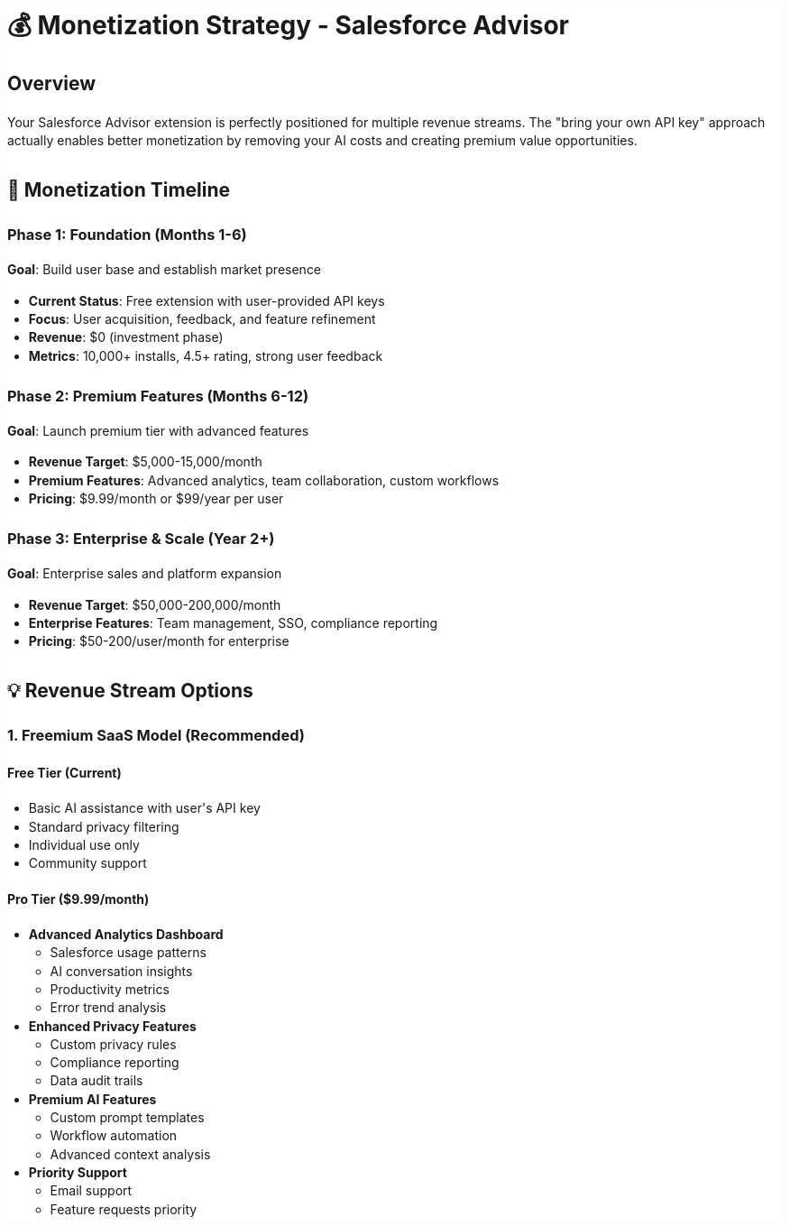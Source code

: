 # 💰 Monetization Strategy - Salesforce Advisor

## Overview
Your Salesforce Advisor extension is perfectly positioned for multiple revenue streams. The "bring your own API key" approach actually enables better monetization by removing your AI costs and creating premium value opportunities.

## 🎯 Monetization Timeline

### Phase 1: Foundation (Months 1-6)
**Goal**: Build user base and establish market presence
- **Current Status**: Free extension with user-provided API keys
- **Focus**: User acquisition, feedback, and feature refinement
- **Revenue**: $0 (investment phase)
- **Metrics**: 10,000+ installs, 4.5+ rating, strong user feedback

### Phase 2: Premium Features (Months 6-12)
**Goal**: Launch premium tier with advanced features
- **Revenue Target**: $5,000-15,000/month
- **Premium Features**: Advanced analytics, team collaboration, custom workflows
- **Pricing**: $9.99/month or $99/year per user

### Phase 3: Enterprise & Scale (Year 2+)
**Goal**: Enterprise sales and platform expansion
- **Revenue Target**: $50,000-200,000/month
- **Enterprise Features**: Team management, SSO, compliance reporting
- **Pricing**: $50-200/user/month for enterprise

## 💡 Revenue Stream Options

### 1. Freemium SaaS Model (Recommended)

#### **Free Tier** (Current)
- Basic AI assistance with user's API key
- Standard privacy filtering
- Individual use only
- Community support

#### **Pro Tier** ($9.99/month)
- **Advanced Analytics Dashboard**
  - Salesforce usage patterns
  - AI conversation insights
  - Productivity metrics
  - Error trend analysis
- **Enhanced Privacy Features**
  - Custom privacy rules
  - Compliance reporting
  - Data audit trails
- **Premium AI Features**
  - Custom prompt templates
  - Workflow automation
  - Advanced context analysis
- **Priority Support**
  - Email support
  - Feature requests priority
